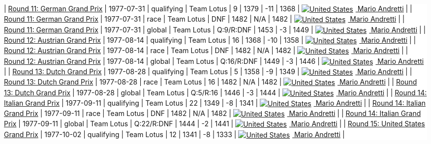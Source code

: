 | [Round 11: German Grand Prix](../seasons/1977-season-report#round-11-german-grand-prix) | 1977-07-31 | qualifying | Team Lotus | 9 | 1379 | -11 | 1368 | [<img src="https://upload.wikimedia.org/wikipedia/commons/a/a4/Flag_of_the_United_States.svg" alt="United States" width="20" height="auto" style="vertical-align: middle; margin-right: 5px;" onerror="this.outerHTML='🇺🇸'; this.style.marginRight='5px';"/> Mario Andretti](mario-andretti) |
| [Round 11: German Grand Prix](../seasons/1977-season-report#round-11-german-grand-prix) | 1977-07-31 | race | Team Lotus | DNF | 1482 | N/A | 1482 | [<img src="https://upload.wikimedia.org/wikipedia/commons/a/a4/Flag_of_the_United_States.svg" alt="United States" width="20" height="auto" style="vertical-align: middle; margin-right: 5px;" onerror="this.outerHTML='🇺🇸'; this.style.marginRight='5px';"/> Mario Andretti](mario-andretti) |
| [Round 11: German Grand Prix](../seasons/1977-season-report#round-11-german-grand-prix) | 1977-07-31 | global | Team Lotus | Q:9/R:DNF | 1453 | -3 | 1449 | [<img src="https://upload.wikimedia.org/wikipedia/commons/a/a4/Flag_of_the_United_States.svg" alt="United States" width="20" height="auto" style="vertical-align: middle; margin-right: 5px;" onerror="this.outerHTML='🇺🇸'; this.style.marginRight='5px';"/> Mario Andretti](mario-andretti) |
| [Round 12: Austrian Grand Prix](../seasons/1977-season-report#round-12-austrian-grand-prix) | 1977-08-14 | qualifying | Team Lotus | 16 | 1368 | -10 | 1358 | [<img src="https://upload.wikimedia.org/wikipedia/commons/a/a4/Flag_of_the_United_States.svg" alt="United States" width="20" height="auto" style="vertical-align: middle; margin-right: 5px;" onerror="this.outerHTML='🇺🇸'; this.style.marginRight='5px';"/> Mario Andretti](mario-andretti) |
| [Round 12: Austrian Grand Prix](../seasons/1977-season-report#round-12-austrian-grand-prix) | 1977-08-14 | race | Team Lotus | DNF | 1482 | N/A | 1482 | [<img src="https://upload.wikimedia.org/wikipedia/commons/a/a4/Flag_of_the_United_States.svg" alt="United States" width="20" height="auto" style="vertical-align: middle; margin-right: 5px;" onerror="this.outerHTML='🇺🇸'; this.style.marginRight='5px';"/> Mario Andretti](mario-andretti) |
| [Round 12: Austrian Grand Prix](../seasons/1977-season-report#round-12-austrian-grand-prix) | 1977-08-14 | global | Team Lotus | Q:16/R:DNF | 1449 | -3 | 1446 | [<img src="https://upload.wikimedia.org/wikipedia/commons/a/a4/Flag_of_the_United_States.svg" alt="United States" width="20" height="auto" style="vertical-align: middle; margin-right: 5px;" onerror="this.outerHTML='🇺🇸'; this.style.marginRight='5px';"/> Mario Andretti](mario-andretti) |
| [Round 13: Dutch Grand Prix](../seasons/1977-season-report#round-13-dutch-grand-prix) | 1977-08-28 | qualifying | Team Lotus | 5 | 1358 | -9 | 1349 | [<img src="https://upload.wikimedia.org/wikipedia/commons/a/a4/Flag_of_the_United_States.svg" alt="United States" width="20" height="auto" style="vertical-align: middle; margin-right: 5px;" onerror="this.outerHTML='🇺🇸'; this.style.marginRight='5px';"/> Mario Andretti](mario-andretti) |
| [Round 13: Dutch Grand Prix](../seasons/1977-season-report#round-13-dutch-grand-prix) | 1977-08-28 | race | Team Lotus | 16 | 1482 | N/A | 1482 | [<img src="https://upload.wikimedia.org/wikipedia/commons/a/a4/Flag_of_the_United_States.svg" alt="United States" width="20" height="auto" style="vertical-align: middle; margin-right: 5px;" onerror="this.outerHTML='🇺🇸'; this.style.marginRight='5px';"/> Mario Andretti](mario-andretti) |
| [Round 13: Dutch Grand Prix](../seasons/1977-season-report#round-13-dutch-grand-prix) | 1977-08-28 | global | Team Lotus | Q:5/R:16 | 1446 | -3 | 1444 | [<img src="https://upload.wikimedia.org/wikipedia/commons/a/a4/Flag_of_the_United_States.svg" alt="United States" width="20" height="auto" style="vertical-align: middle; margin-right: 5px;" onerror="this.outerHTML='🇺🇸'; this.style.marginRight='5px';"/> Mario Andretti](mario-andretti) |
| [Round 14: Italian Grand Prix](../seasons/1977-season-report#round-14-italian-grand-prix) | 1977-09-11 | qualifying | Team Lotus | 22 | 1349 | -8 | 1341 | [<img src="https://upload.wikimedia.org/wikipedia/commons/a/a4/Flag_of_the_United_States.svg" alt="United States" width="20" height="auto" style="vertical-align: middle; margin-right: 5px;" onerror="this.outerHTML='🇺🇸'; this.style.marginRight='5px';"/> Mario Andretti](mario-andretti) |
| [Round 14: Italian Grand Prix](../seasons/1977-season-report#round-14-italian-grand-prix) | 1977-09-11 | race | Team Lotus | DNF | 1482 | N/A | 1482 | [<img src="https://upload.wikimedia.org/wikipedia/commons/a/a4/Flag_of_the_United_States.svg" alt="United States" width="20" height="auto" style="vertical-align: middle; margin-right: 5px;" onerror="this.outerHTML='🇺🇸'; this.style.marginRight='5px';"/> Mario Andretti](mario-andretti) |
| [Round 14: Italian Grand Prix](../seasons/1977-season-report#round-14-italian-grand-prix) | 1977-09-11 | global | Team Lotus | Q:22/R:DNF | 1444 | -2 | 1441 | [<img src="https://upload.wikimedia.org/wikipedia/commons/a/a4/Flag_of_the_United_States.svg" alt="United States" width="20" height="auto" style="vertical-align: middle; margin-right: 5px;" onerror="this.outerHTML='🇺🇸'; this.style.marginRight='5px';"/> Mario Andretti](mario-andretti) |
| [Round 15: United States Grand Prix](../seasons/1977-season-report#round-15-united-states-grand-prix) | 1977-10-02 | qualifying | Team Lotus | 12 | 1341 | -8 | 1333 | [<img src="https://upload.wikimedia.org/wikipedia/commons/a/a4/Flag_of_the_United_States.svg" alt="United States" width="20" height="auto" style="vertical-align: middle; margin-right: 5px;" onerror="this.outerHTML='🇺🇸'; this.style.marginRight='5px';"/> Mario Andretti](mario-andretti) |